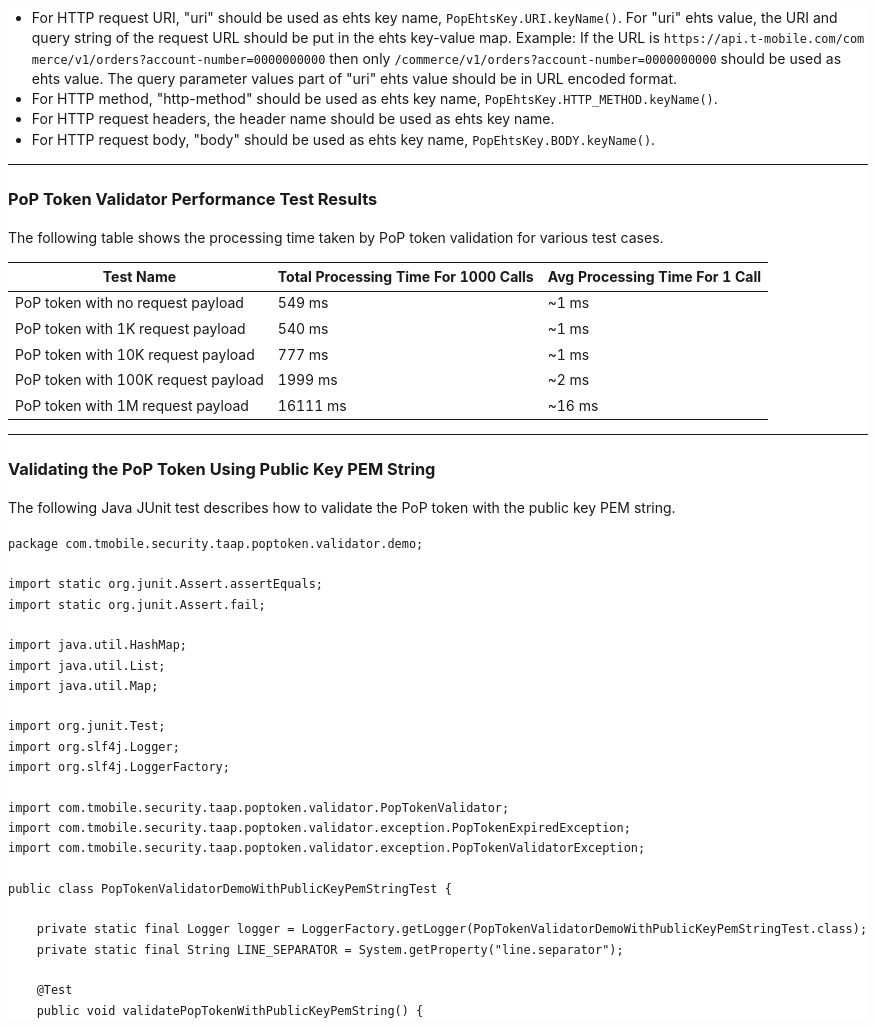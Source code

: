 * For HTTP request URI, "uri" should be used as ehts key name, `PopEhtsKey.URI.keyName()`. For "uri" ehts value, the URI and query string of the request URL should be put in the ehts key-value map. Example: If the URL is `https://api.t-mobile.com/commerce/v1/orders?account-number=0000000000` then only `/commerce/v1/orders?account-number=0000000000` should be used as ehts value. The query parameter values part of "uri" ehts value should be in URL encoded format. 
* For HTTP method, "http-method" should be used as ehts key name, `PopEhtsKey.HTTP_METHOD.keyName()`.  
* For HTTP request headers, the header name should be used as ehts key name.  
* For HTTP request body, "body" should be used as ehts key name, `PopEhtsKey.BODY.keyName()`.  

---
  
### PoP Token Validator Performance Test Results
The following table shows the processing time taken by PoP token validation for various test cases.
  
| Test Name                           | Total Processing Time For 1000 Calls | Avg Processing Time For 1 Call |
|-------------------------------------|--------------------------------------|--------------------------------|
| PoP token with no request payload   | 549 ms                               | ~1 ms                          |
| PoP token with 1K request payload   | 540 ms                               | ~1 ms                          |
| PoP token with 10K request payload  | 777 ms                               | ~1 ms                          |
| PoP token with 100K request payload | 1999 ms                              | ~2 ms                          |
| PoP token with 1M request payload   | 16111 ms                             | ~16 ms                         |
  
---
    
### Validating the PoP Token Using Public Key PEM String
The following Java JUnit test describes how to validate the PoP token with the public key PEM string.

```
package com.tmobile.security.taap.poptoken.validator.demo;

import static org.junit.Assert.assertEquals;
import static org.junit.Assert.fail;

import java.util.HashMap;
import java.util.List;
import java.util.Map;

import org.junit.Test;
import org.slf4j.Logger;
import org.slf4j.LoggerFactory;

import com.tmobile.security.taap.poptoken.validator.PopTokenValidator;
import com.tmobile.security.taap.poptoken.validator.exception.PopTokenExpiredException;
import com.tmobile.security.taap.poptoken.validator.exception.PopTokenValidatorException;

public class PopTokenValidatorDemoWithPublicKeyPemStringTest {

    private static final Logger logger = LoggerFactory.getLogger(PopTokenValidatorDemoWithPublicKeyPemStringTest.class);
    private static final String LINE_SEPARATOR = System.getProperty("line.separator");

    @Test
    public void validatePopTokenWithPublicKeyPemString() {

```
